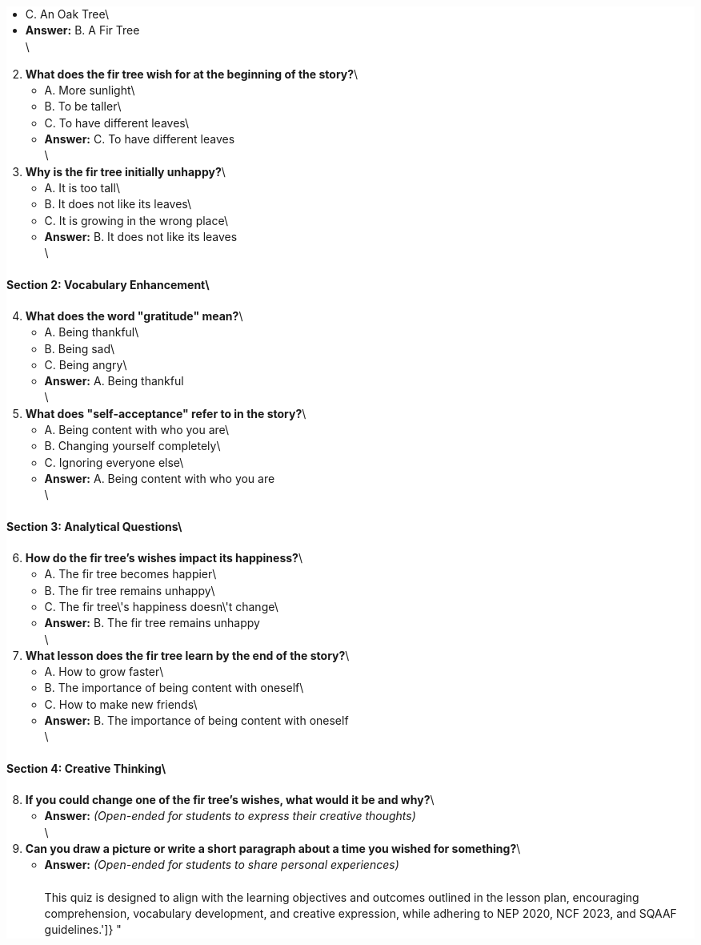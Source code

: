    - C. An Oak Tree\
   - **Answer:** B. A Fir Tree\
\
2. **What does the fir tree wish for at the beginning of the story?**\
   - A. More sunlight\
   - B. To be taller\
   - C. To have different leaves\
   - **Answer:** C. To have different leaves\
\
3. **Why is the fir tree initially unhappy?**\
   - A. It is too tall\
   - B. It does not like its leaves\
   - C. It is growing in the wrong place\
   - **Answer:** B. It does not like its leaves\
\
#### Section 2: Vocabulary Enhancement\
4. **What does the word \"gratitude\" mean?**\
   - A. Being thankful\
   - B. Being sad\
   - C. Being angry\
   - **Answer:** A. Being thankful\
\
5. **What does \"self-acceptance\" refer to in the story?**\
   - A. Being content with who you are\
   - B. Changing yourself completely\
   - C. Ignoring everyone else\
   - **Answer:** A. Being content with who you are\
\
#### Section 3: Analytical Questions\
6. **How do the fir tree’s wishes impact its happiness?**\
   - A. The fir tree becomes happier\
   - B. The fir tree remains unhappy\
   - C. The fir tree\\'s happiness doesn\\'t change\
   - **Answer:** B. The fir tree remains unhappy\
\
7. **What lesson does the fir tree learn by the end of the story?**\
   - A. How to grow faster\
   - B. The importance of being content with oneself\
   - C. How to make new friends\
   - **Answer:** B. The importance of being content with oneself\
\
#### Section 4: Creative Thinking\
8. **If you could change one of the fir tree’s wishes, what would it be and why?**\
   - **Answer:** *(Open-ended for students to express their creative thoughts)*\
\
9. **Can you draw a picture or write a short paragraph about a time you wished for something?**\
   - **Answer:** *(Open-ended for students to share personal experiences)*\
\
This quiz is designed to align with the learning objectives and outcomes outlined in the lesson plan, encouraging comprehension, vocabulary development, and creative expression, while adhering to NEP 2020, NCF 2023, and SQAAF guidelines.']}
" 